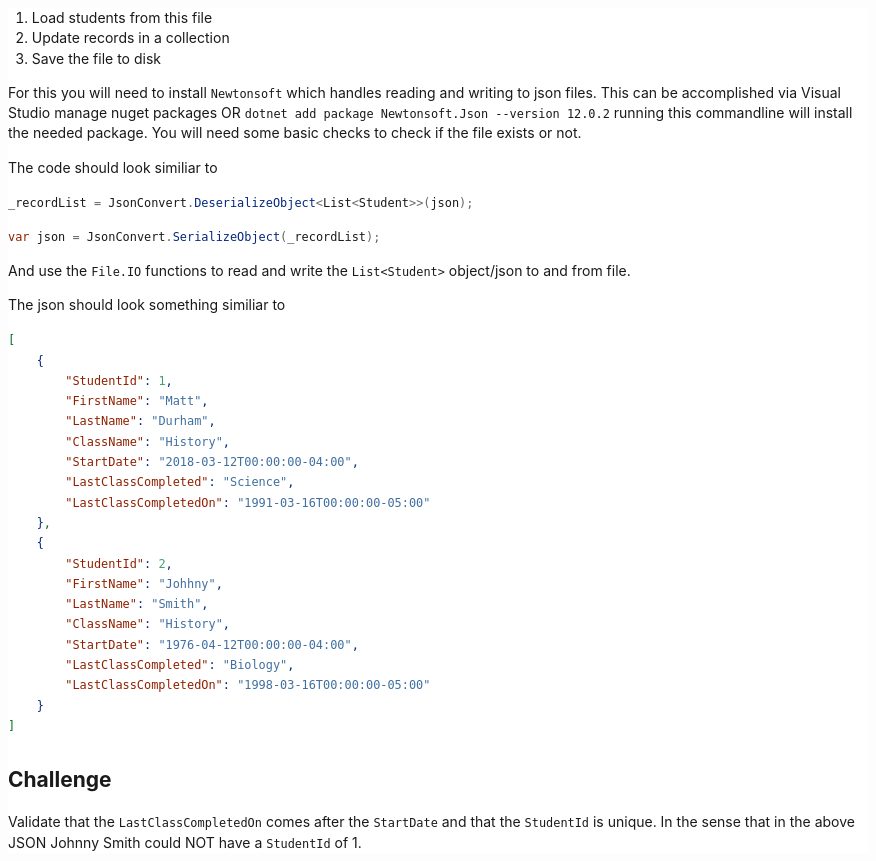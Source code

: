 1. Load students from this file
2. Update records in a collection
3. Save the file to disk

For this you will need to install `Newtonsoft` which handles reading and writing to json files. This can be accomplished via Visual Studio manage nuget packages OR `dotnet add package Newtonsoft.Json --version 12.0.2` running this commandline will install the needed package. You will need some basic checks to check if the file exists or not.

The code should look similiar to

```cs
_recordList = JsonConvert.DeserializeObject<List<Student>>(json);
```

```cs
var json = JsonConvert.SerializeObject(_recordList);
```
And use the `File.IO` functions to read and write the `List<Student>` object/json to and from file. 

The json should look something similiar to 

```json
[
    {
        "StudentId": 1,
        "FirstName": "Matt",
        "LastName": "Durham",
        "ClassName": "History",
        "StartDate": "2018-03-12T00:00:00-04:00",
        "LastClassCompleted": "Science",
        "LastClassCompletedOn": "1991-03-16T00:00:00-05:00"
    },
    {
        "StudentId": 2,
        "FirstName": "Johhny",
        "LastName": "Smith",
        "ClassName": "History",
        "StartDate": "1976-04-12T00:00:00-04:00",
        "LastClassCompleted": "Biology",
        "LastClassCompletedOn": "1998-03-16T00:00:00-05:00"
    }
]
```

## Challenge

Validate that the `LastClassCompletedOn` comes after the `StartDate` and that the `StudentId` is unique. In the sense that in the above JSON Johnny Smith could NOT have a `StudentId` of 1.